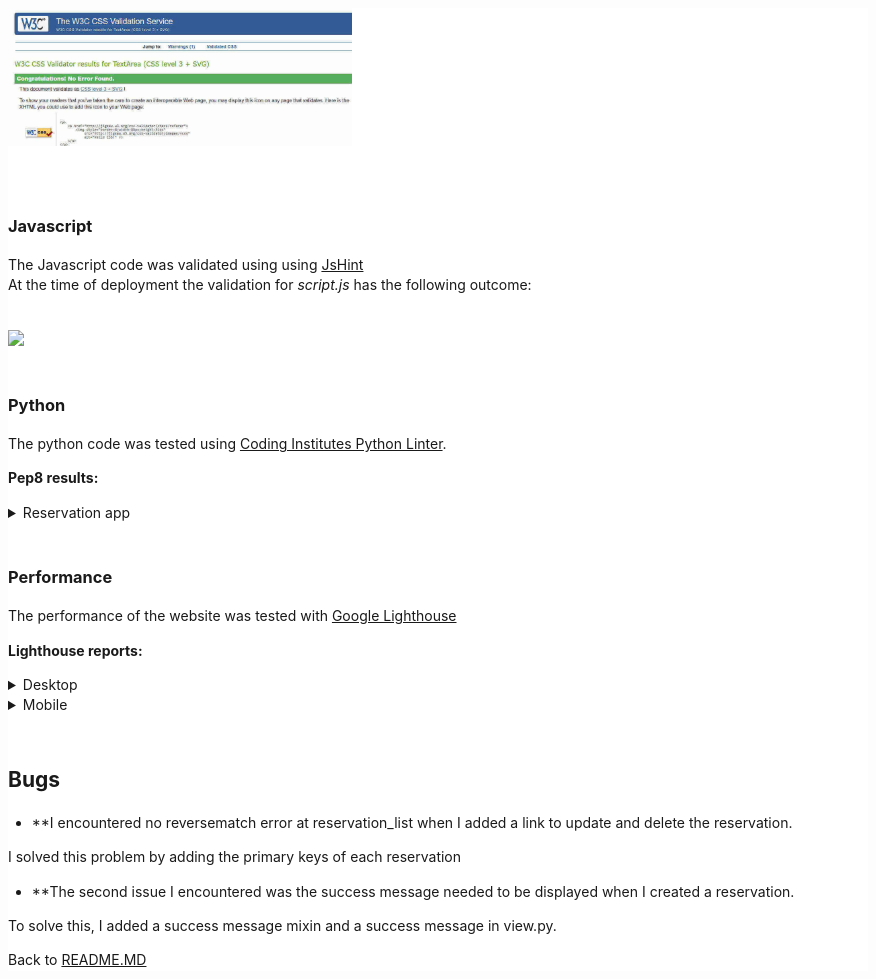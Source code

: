 <img src="docs/testing/csschecker.jpg" width="40%"><br><br>
<br>

### Javascript

The Javascript code was validated using using [JsHint](https://jshint.com/)<br>
At the time of deployment the validation for *script.js* has the following outcome:<br><br>

<img src="docs/testing/js.test.jpg" width="40%"><br><br>

### Python
The python code was tested using [Coding Institutes Python Linter](https://pep8ci.herokuapp.com/).<br>

**Pep8 results:**<br>
<details><summary>Reservation app</summary></details>
<br>


### Performance
The performance of the website was tested with [Google Lighthouse](https://developer.chrome.com/docs/lighthouse/overview/)

**Lighthouse reports:**<br>

<details><summary>Desktop</summary></details>


<details><summary>Mobile</summary></details><br>

## Bugs
* **I encountered no reversematch error at reservation_list when I added a link to update and delete the reservation.

I solved this problem by adding the primary keys of each reservation<br>

* **The second issue I encountered was the success message needed to be displayed when I created a reservation. 

To solve this, I added a success message mixin and a success message in view.py.

Back to [README.MD](README.MD)<br>


